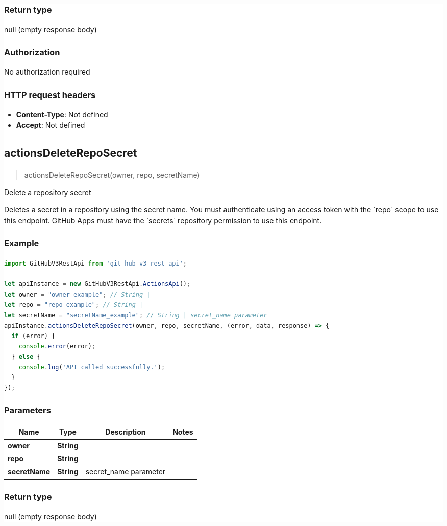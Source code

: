 ### Return type

null (empty response body)

### Authorization

No authorization required

### HTTP request headers

- **Content-Type**: Not defined
- **Accept**: Not defined


## actionsDeleteRepoSecret

> actionsDeleteRepoSecret(owner, repo, secretName)

Delete a repository secret

Deletes a secret in a repository using the secret name. You must authenticate using an access token with the &#x60;repo&#x60; scope to use this endpoint. GitHub Apps must have the &#x60;secrets&#x60; repository permission to use this endpoint.

### Example

```javascript
import GitHubV3RestApi from 'git_hub_v3_rest_api';

let apiInstance = new GitHubV3RestApi.ActionsApi();
let owner = "owner_example"; // String | 
let repo = "repo_example"; // String | 
let secretName = "secretName_example"; // String | secret_name parameter
apiInstance.actionsDeleteRepoSecret(owner, repo, secretName, (error, data, response) => {
  if (error) {
    console.error(error);
  } else {
    console.log('API called successfully.');
  }
});
```

### Parameters


Name | Type | Description  | Notes
------------- | ------------- | ------------- | -------------
 **owner** | **String**|  | 
 **repo** | **String**|  | 
 **secretName** | **String**| secret_name parameter | 

### Return type

null (empty response body)
